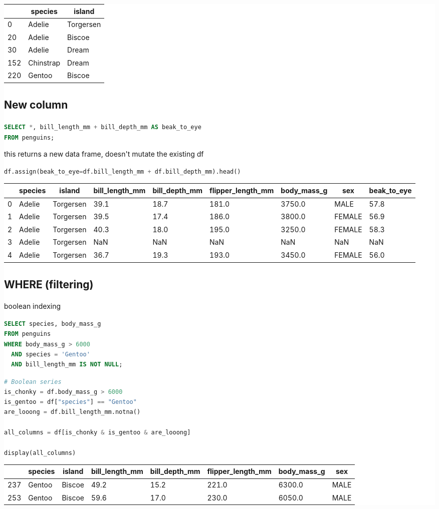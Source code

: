 |     | species | island |
| --- | --- | --- |
| 0   | Adelie | Torgersen |
| 20  | Adelie | Biscoe |
| 30  | Adelie | Dream |
| 152 | Chinstrap | Dream |
| 220 | Gentoo | Biscoe |

## New column

```sql
SELECT *, bill_length_mm + bill_depth_mm AS beak_to_eye
FROM penguins;
```

this returns a new data frame, doesn't mutate the existing df

```python
df.assign(beak_to_eye=df.bill_length_mm + df.bill_depth_mm).head()
```

| | species | island | bill\_length\_mm | bill\_depth\_mm | flipper\_length\_mm | body\_mass\_g | sex | beak\_to\_eye |
| --- | --- | --- | --- | --- | --- | --- | --- | --- |
| 0   | Adelie | Torgersen | 39.1 | 18.7 | 181.0 | 3750.0 | MALE | 57.8 |
| 1   | Adelie | Torgersen | 39.5 | 17.4 | 186.0 | 3800.0 | FEMALE | 56.9 |
| 2   | Adelie | Torgersen | 40.3 | 18.0 | 195.0 | 3250.0 | FEMALE | 58.3 |
| 3   | Adelie | Torgersen | NaN | NaN | NaN | NaN | NaN | NaN |
| 4   | Adelie | Torgersen | 36.7 | 19.3 | 193.0 | 3450.0 | FEMALE | 56.0 |

## WHERE (filtering)

boolean indexing

```sql
SELECT species, body_mass_g
FROM penguins
WHERE body_mass_g > 6000
  AND species = 'Gentoo'
  AND bill_length_mm IS NOT NULL;
```

```python
# Boolean series
is_chonky = df.body_mass_g > 6000
is_gentoo = df["species"] == "Gentoo"
are_looong = df.bill_length_mm.notna()

all_columns = df[is_chonky & is_gentoo & are_looong]

display(all_columns)
```
| | species | island | bill\_length\_mm | bill\_depth\_mm | flipper\_length\_mm | body\_mass\_g | sex |
| --- | --- | --- | --- | --- | --- | --- | --- |
| 237 | Gentoo | Biscoe | 49.2 | 15.2 | 221.0 | 6300.0 | MALE |
| 253 | Gentoo | Biscoe | 59.6 | 17.0 | 230.0 | 6050.0 | MALE |
